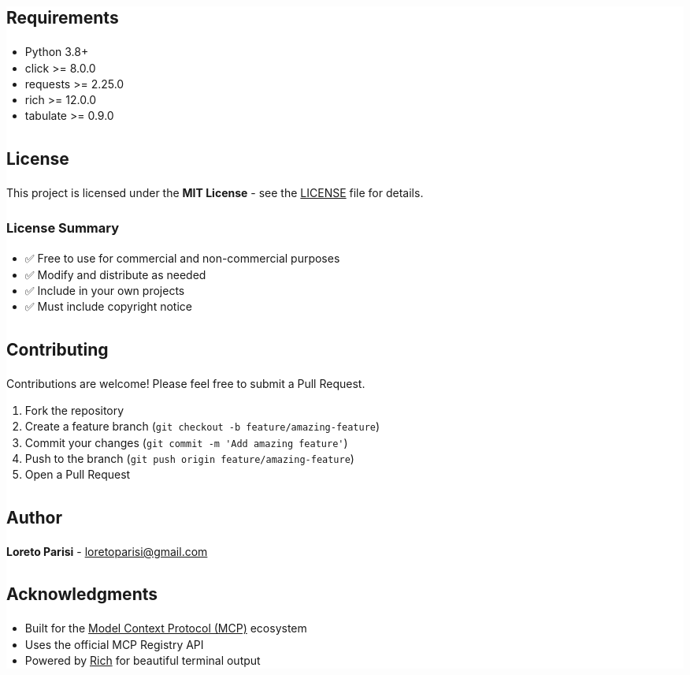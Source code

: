 ## Requirements

- Python 3.8+
- click >= 8.0.0
- requests >= 2.25.0
- rich >= 12.0.0
- tabulate >= 0.9.0

## License

This project is licensed under the **MIT License** - see the [LICENSE](LICENSE) file for details.

### License Summary
- ✅ Free to use for commercial and non-commercial purposes
- ✅ Modify and distribute as needed  
- ✅ Include in your own projects
- ✅ Must include copyright notice

## Contributing

Contributions are welcome! Please feel free to submit a Pull Request.

1. Fork the repository
2. Create a feature branch (`git checkout -b feature/amazing-feature`)
3. Commit your changes (`git commit -m 'Add amazing feature'`)
4. Push to the branch (`git push origin feature/amazing-feature`)
5. Open a Pull Request

## Author

**Loreto Parisi** - [loretoparisi@gmail.com](mailto:loretoparisi@gmail.com)

## Acknowledgments

- Built for the [Model Context Protocol (MCP)](https://modelcontextprotocol.io/) ecosystem
- Uses the official MCP Registry API
- Powered by [Rich](https://github.com/Textualize/rich) for beautiful terminal output